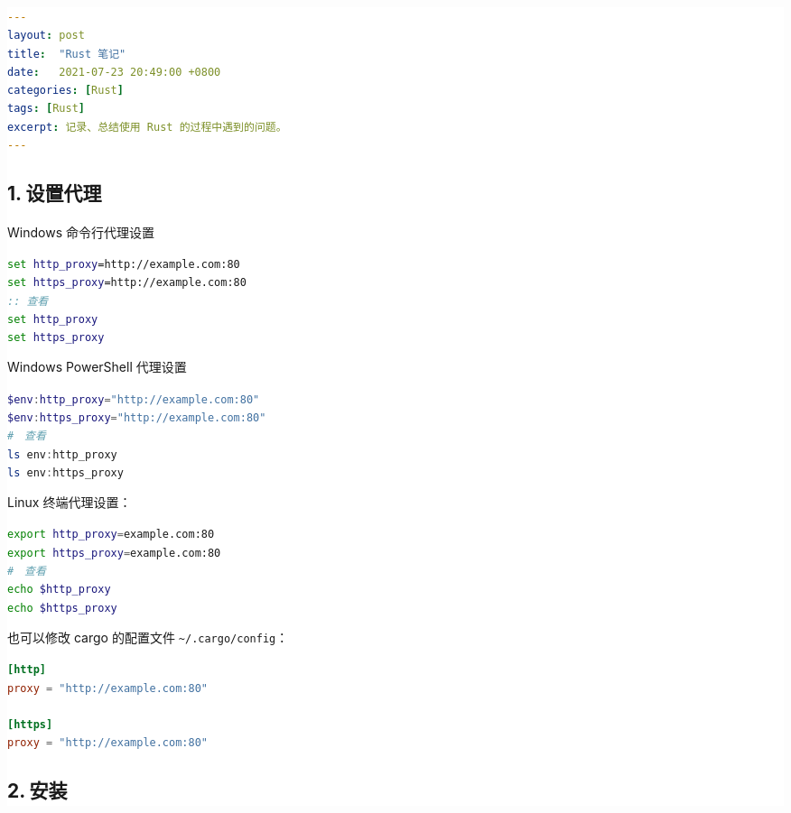```yaml
---
layout: post
title:  "Rust 笔记"
date:   2021-07-23 20:49:00 +0800
categories: [Rust]
tags: [Rust]
excerpt: 记录、总结使用 Rust 的过程中遇到的问题。
---
```


## 1. 设置代理

Windows 命令行代理设置

```bat
set http_proxy=http://example.com:80
set https_proxy=http://example.com:80
:: 查看
set http_proxy
set https_proxy
```

Windows PowerShell 代理设置

```powershell
$env:http_proxy="http://example.com:80"
$env:https_proxy="http://example.com:80"
#　查看
ls env:http_proxy
ls env:https_proxy
```

Linux 终端代理设置：

```bash
export http_proxy=example.com:80
export https_proxy=example.com:80
#　查看
echo $http_proxy
echo $https_proxy
```

也可以修改 cargo 的配置文件 `~/.cargo/config`：

```toml
[http]
proxy = "http://example.com:80"

[https]
proxy = "http://example.com:80"
```

## 2. 安装
